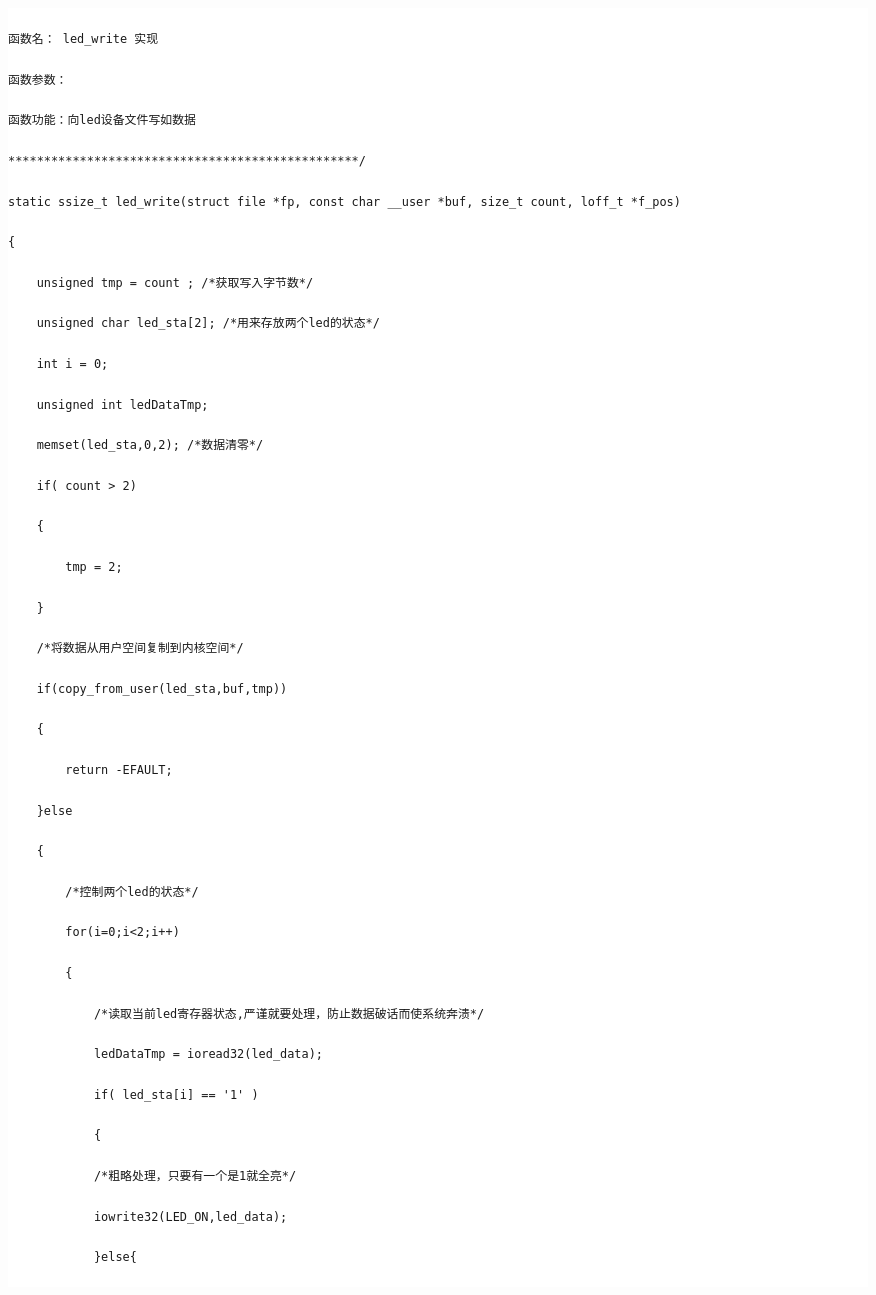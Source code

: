 ```

函数名： led_write 实现

函数参数：

函数功能：向led设备文件写如数据

*************************************************/

static ssize_t led_write(struct file *fp, const char __user *buf, size_t count, loff_t *f_pos)

{

	unsigned tmp = count ; /*获取写入字节数*/
	
	unsigned char led_sta[2]; /*用来存放两个led的状态*/
	
	int i = 0;
	
	unsigned int ledDataTmp;
	
	memset(led_sta,0,2); /*数据清零*/
	
	if( count > 2)
	
	{
	
		tmp = 2;
	
	}
	
	/*将数据从用户空间复制到内核空间*/
	
	if(copy_from_user(led_sta,buf,tmp))
	
	{
	
		return -EFAULT;
	
	}else 
	
	{
	
		/*控制两个led的状态*/
		
		for(i=0;i<2;i++)
		
		{
		
			/*读取当前led寄存器状态,严谨就要处理，防止数据破话而使系统奔溃*/
			
			ledDataTmp = ioread32(led_data);
			
			if( led_sta[i] == '1' )
			
			{
			
			/*粗略处理，只要有一个是1就全亮*/
			
			iowrite32(LED_ON,led_data);
			
			}else{
			
```